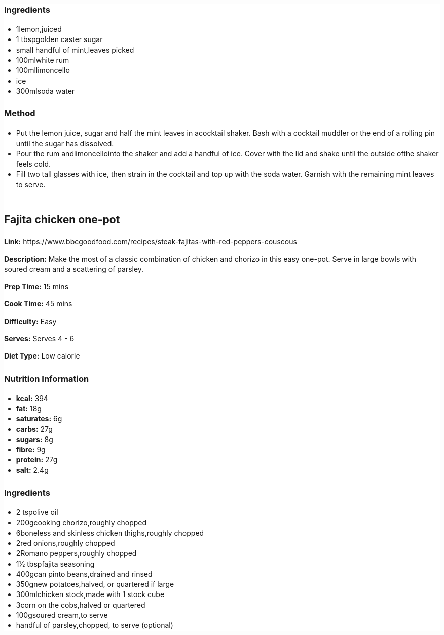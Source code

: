 ### Ingredients
- 1lemon,juiced
- 1 tbspgolden caster sugar
- small handful of mint,leaves picked
- 100mlwhite rum
- 100mllimoncello
- ice
- 300mlsoda water

### Method
- Put the lemon juice, sugar and half the mint leaves in acocktail shaker. Bash with a cocktail muddler or the end of a rolling pin until the sugar has dissolved.
- Pour the rum andlimoncellointo the shaker and add a handful of ice. Cover with the lid and shake until the outside ofthe shaker feels cold.
- Fill two tall glasses with ice, then strain in the cocktail and top up with the soda water. Garnish with the remaining mint leaves to serve.


---

## Fajita chicken one-pot
**Link:** https://www.bbcgoodfood.com/recipes/steak-fajitas-with-red-peppers-couscous

**Description:** Make the most of a classic combination of chicken and chorizo in this easy one-pot. Serve in large bowls with soured cream and a scattering of parsley.

**Prep Time:** 15 mins

**Cook Time:** 45 mins

**Difficulty:** Easy

**Serves:** Serves 4 - 6

**Diet Type:** Low calorie

### Nutrition Information
- **kcal:** 394
- **fat:** 18g
- **saturates:** 6g
- **carbs:** 27g
- **sugars:** 8g
- **fibre:** 9g
- **protein:** 27g
- **salt:** 2.4g

### Ingredients
- 2 tspolive oil
- 200gcooking chorizo,roughly chopped
- 6boneless and skinless chicken thighs,roughly chopped
- 2red onions,roughly chopped
- 2Romano peppers,roughly chopped
- 1½ tbspfajita seasoning
- 400gcan pinto beans,drained and rinsed
- 350gnew potatoes,halved, or quartered if large
- 300mlchicken stock,made with 1 stock cube
- 3corn on the cobs,halved or quartered
- 100gsoured cream,to serve
- handful of parsley,chopped, to serve (optional)
